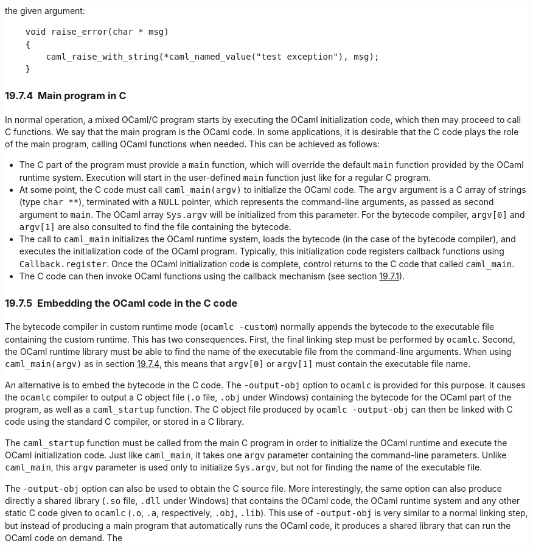 the given argument:
</p><pre>    void raise_error(char * msg)
    {
        caml_raise_with_string(*caml_named_value("test exception"), msg);
    }
</pre><h3 class="subsection"><a name="htoc281">19.7.4</a>&nbsp;&nbsp;Main program in C</h3><p> <a name="s:main-c"></a></p><p>In normal operation, a mixed OCaml/C program starts by executing the
OCaml initialization code, which then may proceed to call C
functions. We say that the main program is the OCaml code. In some
applications, it is desirable that the C code plays the role of the
main program, calling OCaml functions when needed. This can be achieved as
follows:
</p><ul class="itemize"><li class="li-itemize">
The C part of the program must provide a <tt>main</tt> function,
which will override the default <tt>main</tt> function provided by the OCaml
runtime system. Execution will start in the user-defined <tt>main</tt> function
just like for a regular C program.</li><li class="li-itemize">At some point, the C code must call <tt>caml_main(argv)</tt> to
initialize the OCaml code. The <tt>argv</tt> argument is a C array of strings
(type <tt>char **</tt>), terminated with a <tt>NULL</tt> pointer,
which represents the command-line arguments, as
passed as second argument to <tt>main</tt>. The OCaml array <tt>Sys.argv</tt> will
be initialized from this parameter. For the bytecode compiler,
<tt>argv[0]</tt> and <tt>argv[1]</tt> are also consulted to find the file containing
the bytecode.</li><li class="li-itemize">The call to <tt>caml_main</tt> initializes the OCaml runtime system,
loads the bytecode (in the case of the bytecode compiler), and
executes the initialization code of the OCaml program. Typically, this
initialization code registers callback functions using <tt>Callback.register</tt>.
Once the OCaml initialization code is complete, control returns to the
C code that called <tt>caml_main</tt>.</li><li class="li-itemize">The C code can then invoke OCaml functions using the callback
mechanism (see section&nbsp;<a href="#s:callbacks">19.7.1</a>).
</li></ul><h3 class="subsection"><a name="htoc282">19.7.5</a>&nbsp;&nbsp;Embedding the OCaml code in the C code</h3><p> <a name="s:embedded-code"></a></p><p>The bytecode compiler in custom runtime mode (<tt>ocamlc -custom</tt>)
normally appends the bytecode to the executable file containing the
custom runtime. This has two consequences. First, the final linking
step must be performed by <tt>ocamlc</tt>. Second, the OCaml runtime library
must be able to find the name of the executable file from the
command-line arguments. When using <tt>caml_main(argv)</tt> as in
section&nbsp;<a href="#s:main-c">19.7.4</a>, this means that <tt>argv[0]</tt> or <tt>argv[1]</tt> must
contain the executable file name.</p><p>An alternative is to embed the bytecode in the C code. The
<tt>-output-obj</tt> option to <tt>ocamlc</tt> is provided for this purpose. It
causes the <tt>ocamlc</tt> compiler to output a C object file (<tt>.o</tt> file,
<tt>.obj</tt> under Windows) containing the bytecode for the OCaml part of the
program, as well as a <tt>caml_startup</tt> function. The C object file
produced by <tt>ocamlc -output-obj</tt> can then be linked with C code using
the standard C compiler, or stored in a C library.</p><p>The <tt>caml_startup</tt> function must be called from the main C program in
order to initialize the OCaml runtime and execute the OCaml
initialization code. Just like <tt>caml_main</tt>, it takes one <tt>argv</tt>
parameter containing the command-line parameters. Unlike <tt>caml_main</tt>,
this <tt>argv</tt> parameter is used only to initialize <tt>Sys.argv</tt>, but not
for finding the name of the executable file.</p><p>The <tt>-output-obj</tt> option can also be used to obtain the C source file.
More interestingly, the same option can also produce directly a shared
library (<tt>.so</tt> file, <tt>.dll</tt> under Windows) that contains the OCaml
code, the OCaml runtime system and any other static C code given to
<tt>ocamlc</tt> (<tt>.o</tt>, <tt>.a</tt>, respectively, <tt>.obj</tt>, <tt>.lib</tt>). This use of
<tt>-output-obj</tt> is very similar to a normal linking step, but instead of
producing a main program that automatically runs the OCaml code, it
produces a shared library that can run the OCaml code on demand. The